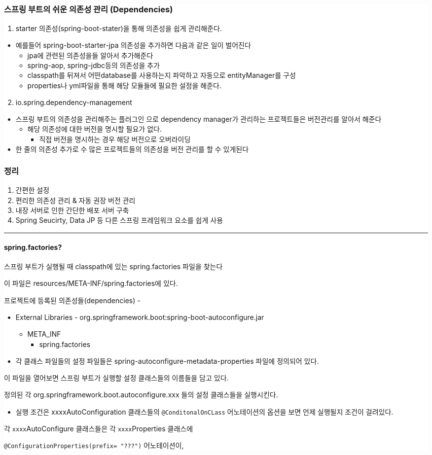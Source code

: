   

### 스프링 부트의 쉬운 의존성 관리 (Dependencies)

1. starter 의존성(spring-boot-stater)을 통해 의존성을 쉽게 관리해준다.

* 예를들어 spring-boot-starter-jpa 의존성을 추가하면 다음과 같은 일이 벌어진다
  * jpa에 관련된 의존성을들 알아서 추가해준다
  * spring-aop, spring-jdbc등의 의존성을 추가
  * classpath를 뒤져서 어떤database를 사용하는지 파악하고 자동으로 entityManager를 구성 
  * properties나 yml파일을 통해 해당 모듈들에 필요한 설정을 해준다. 

2. io.spring.dependency-management

* 스프링 부트의 의존성을 관리해주는 플러그인 으로 dependency manager가 관리하는 프로젝트들은 버전관리를 알아서 해준다
  * 해당 의존성에 대한 버전을 명시할 필요가 없다.
    * 직접 버전을 명시하는 경우 해당 버전으로 오버라이딩
* 한 줄의 의존성 추가로 수 많은 프로젝트들의 의존성을 버전 관리를 할 수 있게된다



### 정리

1. 간편한 설정
2. 편리한 의존성 관리 & 자동 권장 버전 관리
3. 내장 서버로 인한 간단한 배포 서버 구축
4. Spring Seucirty, Data JP 등 다른 스프링 프레임워크 요소를 쉽게 사용 





---

#### spring.factories?

스프링 부트가 실행될 때 classpath에 있는 spring.factories 파일을 찾는다

이 파일은 resources/META-INF/spring.factories에 있다.

프로젝트에 등록된 의존성들(dependencies) - 

* External Libraries - org.springframework.boot:spring-boot-autoconfigure.jar
  * META_INF
    * spring.factories



* 각 클래스 파일들의 설정 파일들은 spring-autoconfigure-metadata-properties 파일에 정의되어 있다.

이 파일을 열어보면 스프링 부트가 실행할 설정 클래스들의 이름들을 담고 있다.

정의된 각 org.springframework.boot.autoconfigure.xxx 들의 설정 클래스들을 실행시킨다.



* 실행 조건은 xxxxAutoConfiguration 클래스들의 `@ConditonalOnCLass` 어노테이션의 옵션을 보면 언제 실행될지 조건이 걸려있다.



각 `xxxx`AutoConfigure 클래스들은 각 `xxxx`Properties 클래스에 

`@ConfigurationProperties(prefix= "???")` 어노테이션이,  
